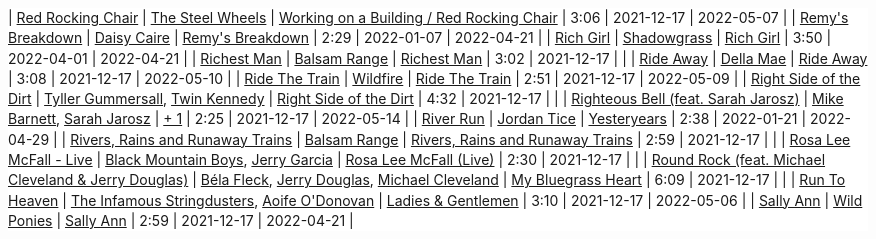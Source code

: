 | [Red Rocking Chair](https://open.spotify.com/track/50KR2ahTgBpg5JjsTuz0ZC) | [The Steel Wheels](https://open.spotify.com/artist/0J95YxeoXi3Um0VpxTwDhn) | [Working on a Building / Red Rocking Chair](https://open.spotify.com/album/2lc0guu7J0z5pHxALnVZOL) | 3:06 | 2021-12-17 | 2022-05-07 |
| [Remy's Breakdown](https://open.spotify.com/track/7rPQc8ttVMWN6XGyzfSvYa) | [Daisy Caire](https://open.spotify.com/artist/4v1FW4QxFWVPsTZ1Bx8Qia) | [Remy's Breakdown](https://open.spotify.com/album/1Tg47iUBdgqGfB6Pcp0MGE) | 2:29 | 2022-01-07 | 2022-04-21 |
| [Rich Girl](https://open.spotify.com/track/6TnbTAr8EtRYR5st0irRoP) | [Shadowgrass](https://open.spotify.com/artist/5LimIIqX8EYXRrMvLFIiTE) | [Rich Girl](https://open.spotify.com/album/4hkQNTft7bp3Gd4MyIbjbf) | 3:50 | 2022-04-01 | 2022-04-21 |
| [Richest Man](https://open.spotify.com/track/0rLLKtog5Bc0XoGRnYOZ19) | [Balsam Range](https://open.spotify.com/artist/18iUQdDfdsusFp9Qtt2NPU) | [Richest Man](https://open.spotify.com/album/4VR2uXzemL14MpykM9ZQdR) | 3:02 | 2021-12-17 |  |
| [Ride Away](https://open.spotify.com/track/0BtuV1jppu2onZUkzKFtFk) | [Della Mae](https://open.spotify.com/artist/4v6KHXXFsmn8oREWFyodCh) | [Ride Away](https://open.spotify.com/album/418T1rZx2tAvzv7g7Zs0z8) | 3:08 | 2021-12-17 | 2022-05-10 |
| [Ride The Train](https://open.spotify.com/track/3qbUM5KET665x8Gf2nleQY) | [Wildfire](https://open.spotify.com/artist/4Om13DlPH4kSdXe3KIzT4e) | [Ride The Train](https://open.spotify.com/album/0LLdWVlIp42MWFs7Pv4Oxh) | 2:51 | 2021-12-17 | 2022-05-09 |
| [Right Side of the Dirt](https://open.spotify.com/track/1pDupWQjzygg1wE7QQFKEP) | [Tyller Gummersall](https://open.spotify.com/artist/3hSVH7iSXzIdW2zZeMwAhz), [Twin Kennedy](https://open.spotify.com/artist/52ujpElYYHghXAoN6AaV5K) | [Right Side of the Dirt](https://open.spotify.com/album/2zQbCKlpBDjNVgc7iE5Lj1) | 4:32 | 2021-12-17 |  |
| [Righteous Bell \(feat\. Sarah Jarosz\)](https://open.spotify.com/track/5NmlmBN121Z8oMFwGBMd7J) | [Mike Barnett](https://open.spotify.com/artist/3MUpz7uOj1I6iUuVkim4JA), [Sarah Jarosz](https://open.spotify.com/artist/6nFBonVf7Lqaj05R0v5VGJ) | [+ 1](https://open.spotify.com/album/0WerA63tJFged7ZimsZGxZ) | 2:25 | 2021-12-17 | 2022-05-14 |
| [River Run](https://open.spotify.com/track/620wl1IdNswqNNww0M2mXT) | [Jordan Tice](https://open.spotify.com/artist/5geWXmysJbVh6bLWy0zubW) | [Yesteryears](https://open.spotify.com/album/566TjV8QSBLDlqbM9S14Fr) | 2:38 | 2022-01-21 | 2022-04-29 |
| [Rivers, Rains and Runaway Trains](https://open.spotify.com/track/72HeZwtuPmqmj2bilZI4U5) | [Balsam Range](https://open.spotify.com/artist/18iUQdDfdsusFp9Qtt2NPU) | [Rivers, Rains and Runaway Trains](https://open.spotify.com/album/6xHlWGTONG6NhaLWVhE44p) | 2:59 | 2021-12-17 |  |
| [Rosa Lee McFall \- Live](https://open.spotify.com/track/2w8khZ6OgCOUwrbkQ4GYAK) | [Black Mountain Boys](https://open.spotify.com/artist/1sz2PAcIPFpZR6Hpb2JMRR), [Jerry Garcia](https://open.spotify.com/artist/3QDaXfnxfQqqJQK5lSdjLN) | [Rosa Lee McFall \(Live\)](https://open.spotify.com/album/1v4qPxoqDppewSx1hzEVgk) | 2:30 | 2021-12-17 |  |
| [Round Rock \(feat\. Michael Cleveland & Jerry Douglas\)](https://open.spotify.com/track/0476Xf6sinSTPQGtvTex9A) | [Béla Fleck](https://open.spotify.com/artist/2ka8z2lwkcp13fG8Wyv3xU), [Jerry Douglas](https://open.spotify.com/artist/4YgACLaoEjPl4kVZ5WmBN9), [Michael Cleveland](https://open.spotify.com/artist/1l5b0hxCDTDF6cXYa3h5wk) | [My Bluegrass Heart](https://open.spotify.com/album/2mi6ZJQlD25OEzmZOTL7hR) | 6:09 | 2021-12-17 |  |
| [Run To Heaven](https://open.spotify.com/track/4l0US6aOMAODTa7kauy7df) | [The Infamous Stringdusters](https://open.spotify.com/artist/7yTltkMBvChBkA86Tz8WfW), [Aoife O'Donovan](https://open.spotify.com/artist/1f3ubTd6eyxuy30ddDJQQa) | [Ladies & Gentlemen](https://open.spotify.com/album/1LHTfbFx2cCjgkDKVx7BIm) | 3:10 | 2021-12-17 | 2022-05-06 |
| [Sally Ann](https://open.spotify.com/track/7hhMerspFVOS1uNhJC00PJ) | [Wild Ponies](https://open.spotify.com/artist/3FA773INUQV6r86d9XW0jJ) | [Sally Ann](https://open.spotify.com/album/0QmoaymdgmbxKWQTMXVUWa) | 2:59 | 2021-12-17 | 2022-04-21 |
